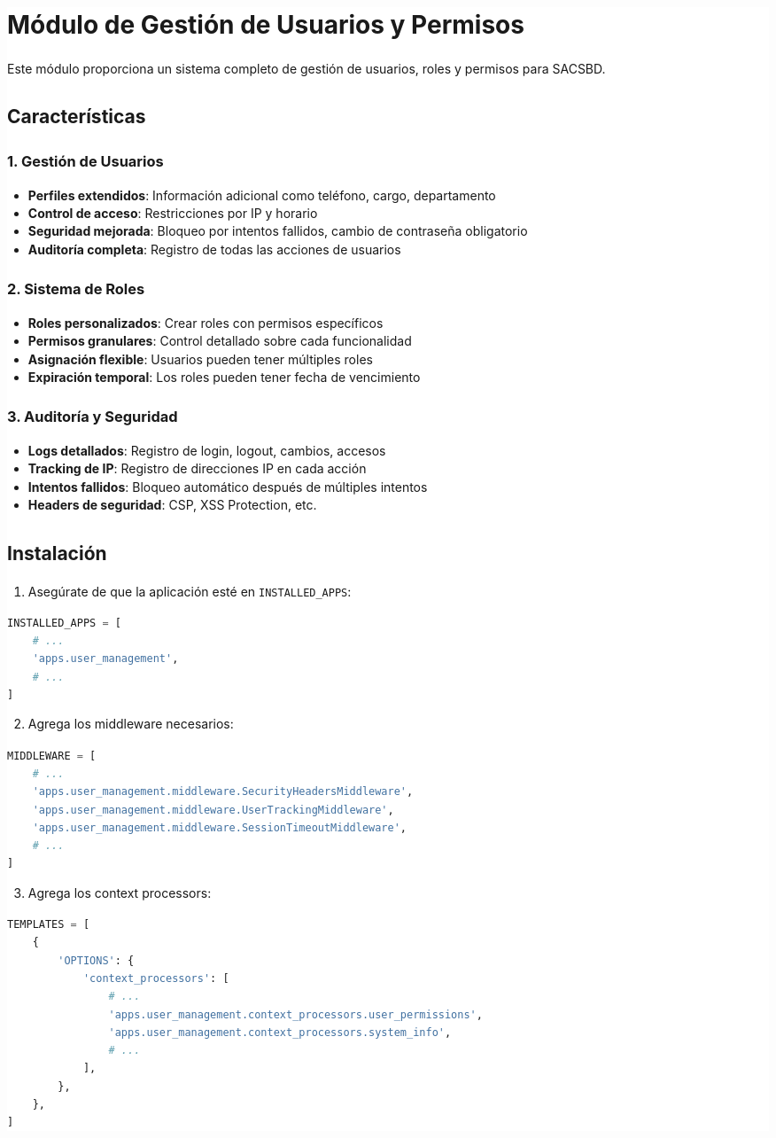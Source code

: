 # Módulo de Gestión de Usuarios y Permisos

Este módulo proporciona un sistema completo de gestión de usuarios, roles y permisos para SACSBD.

## Características

### 1. Gestión de Usuarios
- **Perfiles extendidos**: Información adicional como teléfono, cargo, departamento
- **Control de acceso**: Restricciones por IP y horario
- **Seguridad mejorada**: Bloqueo por intentos fallidos, cambio de contraseña obligatorio
- **Auditoría completa**: Registro de todas las acciones de usuarios

### 2. Sistema de Roles
- **Roles personalizados**: Crear roles con permisos específicos
- **Permisos granulares**: Control detallado sobre cada funcionalidad
- **Asignación flexible**: Usuarios pueden tener múltiples roles
- **Expiración temporal**: Los roles pueden tener fecha de vencimiento

### 3. Auditoría y Seguridad
- **Logs detallados**: Registro de login, logout, cambios, accesos
- **Tracking de IP**: Registro de direcciones IP en cada acción
- **Intentos fallidos**: Bloqueo automático después de múltiples intentos
- **Headers de seguridad**: CSP, XSS Protection, etc.

## Instalación

1. Asegúrate de que la aplicación esté en `INSTALLED_APPS`:
```python
INSTALLED_APPS = [
    # ...
    'apps.user_management',
    # ...
]
```

2. Agrega los middleware necesarios:
```python
MIDDLEWARE = [
    # ...
    'apps.user_management.middleware.SecurityHeadersMiddleware',
    'apps.user_management.middleware.UserTrackingMiddleware',
    'apps.user_management.middleware.SessionTimeoutMiddleware',
    # ...
]
```

3. Agrega los context processors:
```python
TEMPLATES = [
    {
        'OPTIONS': {
            'context_processors': [
                # ...
                'apps.user_management.context_processors.user_permissions',
                'apps.user_management.context_processors.system_info',
                # ...
            ],
        },
    },
]
```
